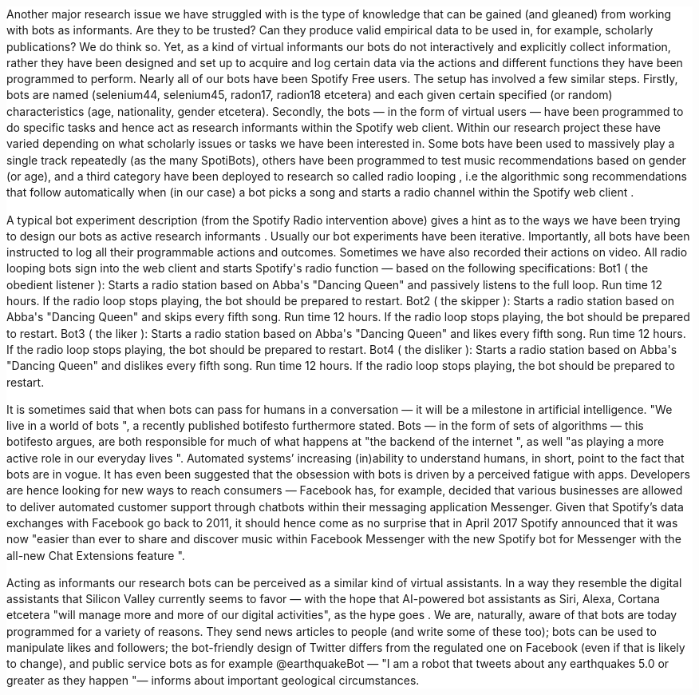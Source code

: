 Another major research issue we have struggled with is the type of knowledge that can be gained (and gleaned) from working with bots as informants. Are they to be trusted? Can they produce valid empirical data to be used in, for example, scholarly publications? We do think so. Yet, as a kind of virtual informants our bots do not interactively and explicitly collect information, rather they have been designed and set up to acquire and log certain data via the actions and different functions they have been programmed to perform. Nearly all of our bots have been Spotify Free users. The setup has involved a few similar steps. Firstly, bots are named (selenium44, selenium45, radon17, radion18 etcetera) and each given certain specified (or random) characteristics (age, nationality, gender etcetera). Secondly, the bots — in the form of virtual users — have been programmed to do specific tasks and hence act as research informants within the Spotify web client. Within our research project these have varied depending on what scholarly issues or tasks we have been interested in. Some bots have been used to massively play a single track repeatedly (as the many SpotiBots), others have been programmed to test music recommendations based on gender (or age), and a third category have been deployed to research so called radio looping , i.e the algorithmic song recommendations that follow automatically when (in our case) a bot picks a song and starts a radio channel within the Spotify web client . 

A typical bot experiment description (from the Spotify Radio intervention above) gives a hint as to the ways we have been trying to design our bots as active research informants . Usually our bot experiments have been iterative. Importantly, all bots have been instructed to log all their programmable actions and outcomes. Sometimes we have also recorded their actions on video. All radio looping bots sign into the web client and starts Spotify's radio function — based on the following specifications: Bot1 ( the obedient listener ): Starts a radio station based on Abba's "Dancing Queen" and passively listens to the full loop. Run time 12 hours. If the radio loop stops playing, the bot should be prepared to restart. Bot2 ( the skipper ): Starts a radio station based on Abba's "Dancing Queen" and skips every fifth song. Run time 12 hours. If the radio loop stops playing, the bot should be prepared to restart. Bot3 ( the liker ): Starts a radio station based on Abba's "Dancing Queen" and likes every fifth song. Run time 12 hours. If the radio loop stops playing, the bot should be prepared to restart. Bot4 ( the disliker ): Starts a radio station based on Abba's "Dancing Queen" and dislikes every fifth song. Run time 12 hours. If the radio loop stops playing, the bot should be prepared to restart. 

It is sometimes said that when bots can pass for humans in a conversation — it will be a milestone in artificial intelligence. "We live in a world of bots ", a recently published botifesto furthermore stated. Bots — in the form of sets of algorithms — this botifesto argues, are both responsible for much of what happens at "the backend of the internet ", as well "as playing a more active role in our everyday lives ". Automated systems’ increasing (in)ability to understand humans, in short, point to the fact that bots are in vogue. It has even been suggested that the obsession with bots is driven by a perceived fatigue with apps. Developers are hence looking for new ways to reach consumers — Facebook has, for example, decided that various businesses are allowed to deliver automated customer support through chatbots within their messaging application Messenger. Given that Spotify’s data exchanges with Facebook go back to 2011, it should hence come as no surprise that in April 2017 Spotify announced that it was now "easier than ever to share and discover music within Facebook Messenger with the new Spotify bot for Messenger with the all-new Chat Extensions feature ". 

Acting as informants our research bots can be perceived as a similar kind of virtual assistants. In a way they resemble the digital assistants that Silicon Valley currently seems to favor — with the hope that AI-powered bot assistants as Siri, Alexa, Cortana etcetera "will manage more and more of our digital activities", as the hype goes . We are, naturally, aware of that bots are today programmed for a variety of reasons. They send news articles to people (and write some of these too); bots can be used to manipulate likes and followers; the bot-friendly design of Twitter differs from the regulated one on Facebook (even if that is likely to change), and public service bots as for example @earthquakeBot — "I am a robot that tweets about any earthquakes 5.0 or greater as they happen "— informs about important geological circumstances. 
